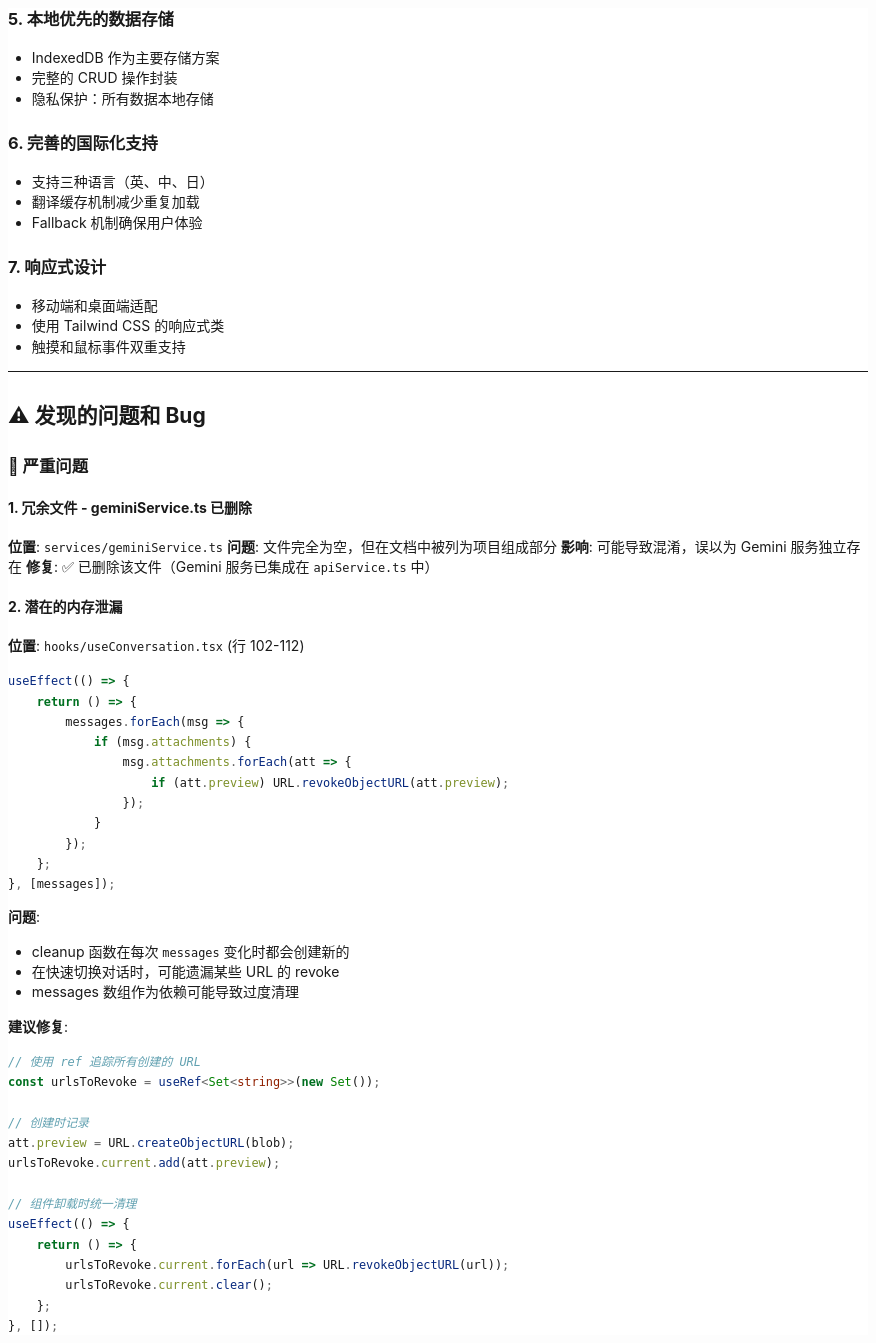 ### 5. **本地优先的数据存储**
- IndexedDB 作为主要存储方案
- 完整的 CRUD 操作封装
- 隐私保护：所有数据本地存储

### 6. **完善的国际化支持**
- 支持三种语言（英、中、日）
- 翻译缓存机制减少重复加载
- Fallback 机制确保用户体验

### 7. **响应式设计**
- 移动端和桌面端适配
- 使用 Tailwind CSS 的响应式类
- 触摸和鼠标事件双重支持

---

## ⚠️ 发现的问题和 Bug

### 🔴 严重问题

#### 1. **冗余文件 - geminiService.ts 已删除**
**位置**: `services/geminiService.ts`
**问题**: 文件完全为空，但在文档中被列为项目组成部分
**影响**: 可能导致混淆，误以为 Gemini 服务独立存在
**修复**: ✅ 已删除该文件（Gemini 服务已集成在 `apiService.ts` 中）

#### 2. **潜在的内存泄漏**
**位置**: `hooks/useConversation.tsx` (行 102-112)
```typescript
useEffect(() => {
    return () => {
        messages.forEach(msg => {
            if (msg.attachments) {
                msg.attachments.forEach(att => {
                    if (att.preview) URL.revokeObjectURL(att.preview);
                });
            }
        });
    };
}, [messages]);
```
**问题**: 
- cleanup 函数在每次 `messages` 变化时都会创建新的
- 在快速切换对话时，可能遗漏某些 URL 的 revoke
- messages 数组作为依赖可能导致过度清理

**建议修复**:
```typescript
// 使用 ref 追踪所有创建的 URL
const urlsToRevoke = useRef<Set<string>>(new Set());

// 创建时记录
att.preview = URL.createObjectURL(blob);
urlsToRevoke.current.add(att.preview);

// 组件卸载时统一清理
useEffect(() => {
    return () => {
        urlsToRevoke.current.forEach(url => URL.revokeObjectURL(url));
        urlsToRevoke.current.clear();
    };
}, []);
```